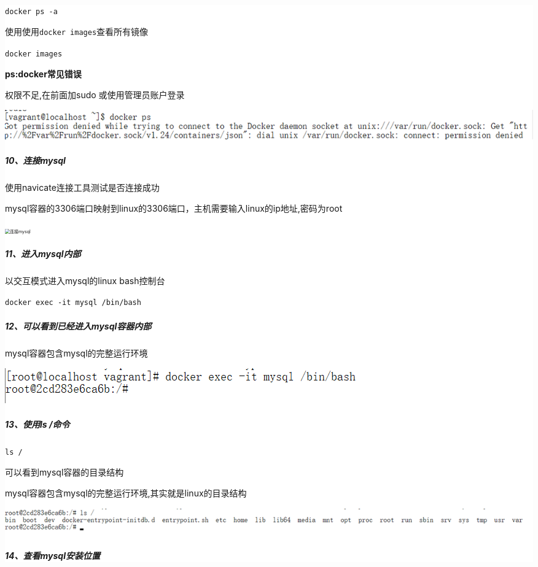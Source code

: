 ```docker
docker ps -a
```

使用使用`docker images`查看所有镜像

```docker
docker images
```

**ps:docker常见错误**

权限不足,在前面加sudo 或使用管理员账户登录

![权限不足](image/1.6.10.9.2.png)

##### 10、连接mysql

使用navicate连接工具测试是否连接成功

mysql容器的3306端口映射到linux的3306端口，主机需要输入linux的ip地址,密码为root

<img src="image/1.6.10.10.png" alt="连接mysql" style="zoom: 50%;" />

##### 11、进入mysql内部

以交互模式进入mysql的linux bash控制台

```docker
docker exec -it mysql /bin/bash
```

##### 12、可以看到已经进入mysql容器内部

mysql容器包含mysql的完整运行环境

![进入mysql容器内部](image/1.6.10.12.png)

##### 13、使用ls /命令

```linux
ls /
```

可以看到mysql容器的目录结构

mysql容器包含mysql的完整运行环境,其实就是linux的目录结构

![mysql容器的目录结构](image/1.6.10.13.png)

##### 14、查看mysql安装位置
